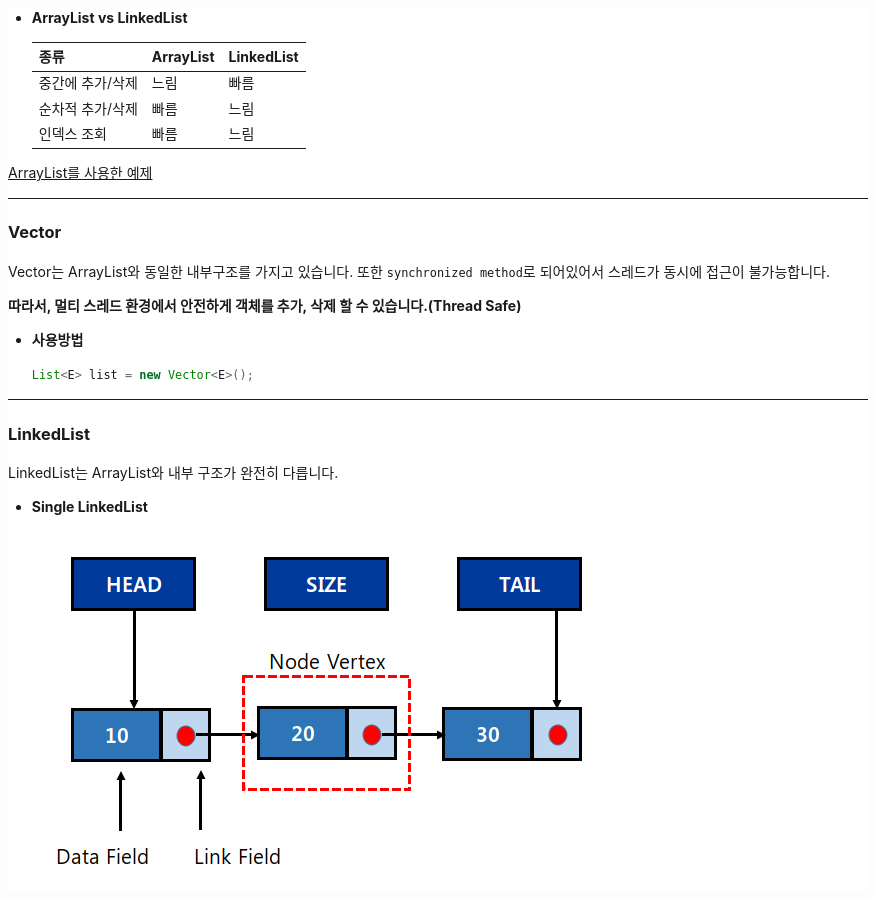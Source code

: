   - __ArrayList vs LinkedList__

    |종류|ArrayList|LinkedList|
    |----|---------|----------|
    |중간에 추가/삭제| 느림|  빠름|
    |순차적 추가/삭제| 빠름|  느림|
    |인덱스 조회| 빠름|  느림|

  [ArrayList를 사용한 예제](https://baekjungho.github.io/question-solving2)

  -----------------------------------------------------------------------------

### Vector

  Vector는 ArrayList와 동일한 내부구조를 가지고 있습니다. 또한 `synchronized method`로 되어있어서
  스레드가 동시에 접근이 불가능합니다.

  __따라서, 멀티 스레드 환경에서 안전하게 객체를 추가, 삭제 할 수 있습니다.(Thread Safe)__

  - __사용방법__

    ```java
    List<E> list = new Vector<E>();
    ```

  -----------------------------------------------------------------------------

### LinkedList

  LinkedList는 ArrayList와 내부 구조가 완전히 다릅니다.

  - __Single LinkedList__

    ![link1](/images/posts/201904/link1.jpg)
